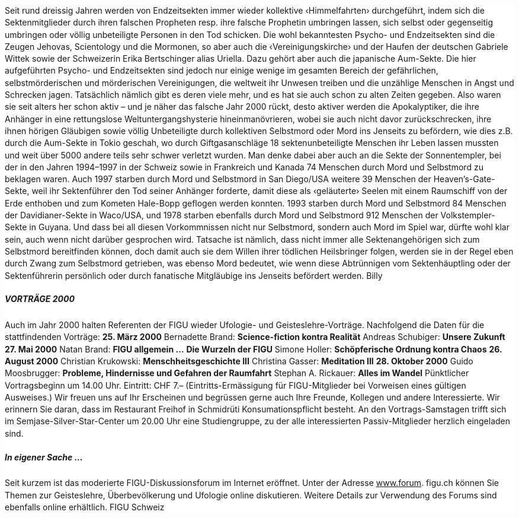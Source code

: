 Seit rund dreissig Jahren werden von Endzeitsekten immer wieder kollektive ‹Himmelfahrten› durchgeführt, indem sich die Sektenmitglieder durch ihren falschen Propheten resp. ihre falsche Prophetin umbringen lassen, sich selbst oder gegenseitig umbringen oder völlig unbeteiligte Personen in den Tod schicken. Die wohl bekanntesten Psycho- und Endzeitsekten sind die Zeugen Jehovas, Scientology und die Mormonen, so aber auch die ‹Vereinigungskirche› und der Haufen der deutschen Gabriele Wittek sowie der Schweizerin Erika Bertschinger alias Uriella. Dazu gehört aber auch die japanische Aum-Sekte. Die hier aufgeführten Psycho- und Endzeitsekten sind jedoch nur einige wenige im gesamten Bereich der gefährlichen, selbstmörderischen und mörderischen Vereinigungen, die weltweit ihr Unwesen treiben und die unzählige Menschen in Angst und Schrecken jagen. Tatsächlich nämlich gibt es deren viele mehr, und es hat sie auch schon zu alten Zeiten gegeben. Also waren sie seit alters her schon aktiv – und je näher das falsche Jahr 2000 rückt, desto aktiver werden die Apokalyptiker, die ihre Anhänger in eine rettungslose Weltuntergangshysterie hineinmanövrieren, wobei sie auch nicht davor zurückschrecken, ihre ihnen hörigen Gläubigen sowie völlig Unbeteiligte durch kollektiven Selbstmord oder Mord ins Jenseits zu befördern, wie dies z.B. durch die Aum-Sekte in Tokio geschah, wo durch Giftgasanschläge 18 sektenunbeteiligte Menschen ihr Leben lassen mussten und weit über 5000 andere teils sehr schwer verletzt wurden. Man denke dabei aber auch an die Sekte der Sonnentempler, bei der in den Jahren 1994–1997 in der Schweiz sowie in Frankreich und Kanada 74 Menschen durch Mord und Selbstmord zu beklagen waren. Auch 1997 starben durch Mord und Selbstmord in San Diego/USA weitere 39 Menschen der Heaven’s-Gate-Sekte, weil ihr Sektenführer den Tod seiner Anhänger forderte, damit diese als ‹geläuterte› Seelen mit einem Raumschiff von der Erde enthoben und zum Kometen Hale-Bopp geflogen werden konnten. 1993 starben durch Mord und Selbstmord 84 Menschen der Davidianer-Sekte in Waco/USA, und 1978 starben ebenfalls durch Mord und Selbstmord 912 Menschen der Volkstempler-Sekte in Guyana. Und dass bei all diesen Vorkommnissen nicht nur Selbstmord, sondern auch Mord im Spiel war, dürfte wohl klar sein, auch wenn nicht darüber gesprochen wird. Tatsache ist nämlich, dass nicht immer alle Sektenangehörigen sich zum Selbstmord bereitfinden können, doch damit auch sie dem Willen ihrer tödlichen Heilsbringer folgen, werden sie in der Regel eben durch Zwang zum Selbstmord getrieben, was ebenso Mord bedeutet, wie wenn diese Abtrünnigen vom Sektenhäuptling oder der Sektenführerin persönlich oder durch fanatische Mitgläubige ins Jenseits befördert werden.
Billy
##### VORTRÄGE 2000
Auch im Jahr 2000 halten Referenten der FIGU wieder Ufologie- und Geisteslehre-Vorträge. Nachfolgend die Daten für die stattfindenden Vorträge:
**25. März 2000** Bernadette Brand: **Science-fiction kontra Realität**
Andreas Schubiger: **Unsere Zukunft**
**27. Mai 2000** Natan Brand: **FIGU allgemein …**
**Die Wurzeln der FIGU**
Simone Holler: **Schöpferische Ordnung kontra Chaos**
**26. August 2000** Christian Krukowski: **Menschheitsgeschichte III**
Christina Gasser: **Meditation III**
**28. Oktober 2000** Guido Moosbrugger: **Probleme, Hindernisse und Gefahren der Raumfahrt**
Stephan A. Rickauer: **Alles im Wandel** Pünktlicher Vortragsbeginn um 14.00 Uhr. Eintritt: CHF 7.– (Eintritts-Ermässigung für FIGU-Mitglieder bei Vorweisen eines gültigen Ausweises.) Wir freuen uns auf Ihr Erscheinen und begrüssen gerne auch Ihre Freunde, Kollegen und andere Interessierte. Wir erinnern Sie daran, dass im Restaurant Freihof in Schmidrüti Konsumationspflicht besteht.
An den Vortrags-Samstagen trifft sich im Semjase-Silver-Star-Center um 20.00 Uhr eine Studiengruppe, zu der alle interessierten Passiv-Mitglieder herzlich eingeladen sind.
##### In eigener Sache …
Seit kurzem ist das moderierte FIGU-Diskussionsforum im Internet eröffnet. Unter der Adresse www.forum. figu.ch können Sie Themen zur Geisteslehre, Überbevölkerung und Ufologie online diskutieren. Weitere Details zur Verwendung des Forums sind ebenfalls online erhältlich.
FIGU Schweiz